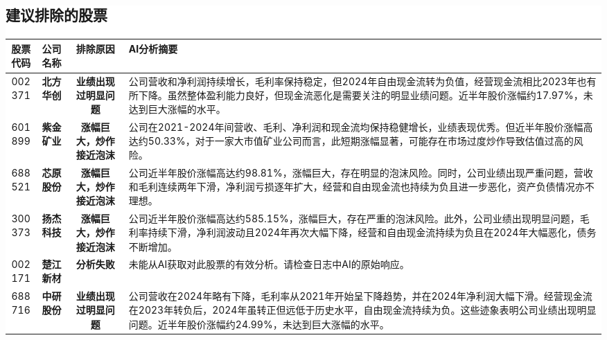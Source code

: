 ## 建议排除的股票

| 股票代码 | 公司名称 | 排除原因 | AI分析摘要 |
|:---:|:---:|:---:|:---|
| 002371 | **北方华创** | **业绩出现过明显问题** | 公司营收和净利润持续增长，毛利率保持稳定，但2024年自由现金流转为负值，经营现金流相比2023年也有所下降。虽然整体盈利能力良好，但现金流恶化是需要关注的明显业绩问题。近半年股价涨幅约17.97%，未达到巨大涨幅的水平。 |
| 601899 | **紫金矿业** | **涨幅巨大，炒作接近泡沫** | 公司在2021-2024年间营收、毛利、净利润和现金流均保持稳健增长，业绩表现优秀。但近半年股价涨幅高达约50.33%，对于一家大市值矿业公司而言，此短期涨幅显著，可能存在市场过度炒作导致估值过高的风险。 |
| 688521 | **芯原股份** | **涨幅巨大，炒作接近泡沫** | 公司近半年股价涨幅高达约98.81%，涨幅巨大，存在明显的泡沫风险。同时，公司业绩出现严重问题，营收和毛利连续两年下滑，净利润亏损逐年扩大，经营和自由现金流也持续为负且进一步恶化，资产负债情况亦不理想。 |
| 300373 | **扬杰科技** | **涨幅巨大，炒作接近泡沫** | 公司近半年股价涨幅高达约585.15%，涨幅巨大，存在严重的泡沫风险。此外，公司业绩出现明显问题，毛利率持续下滑，净利润波动且2024年再次大幅下降，经营和自由现金流持续为负且在2024年大幅恶化，债务不断增加。 |
| 002171 | **楚江新材** | **分析失败** | 未能从AI获取对此股票的有效分析。请检查日志中AI的原始响应。 |
| 688716 | **中研股份** | **业绩出现过明显问题** | 公司营收在2024年略有下降，毛利率从2021年开始呈下降趋势，并在2024年净利润大幅下滑。经营现金流在2023年转负后，2024年虽转正但远低于历史水平，自由现金流持续为负。这些迹象表明公司业绩出现明显问题。近半年股价涨幅约24.99%，未达到巨大涨幅的水平。 |
